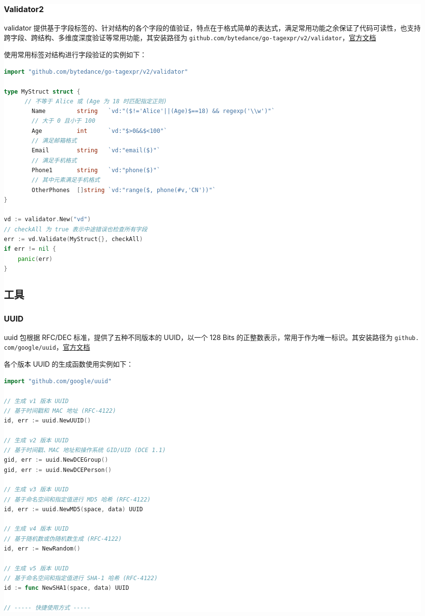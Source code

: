 ### Validator2
validator 提供基于字段标签的、针对结构的各个字段的值验证，特点在于格式简单的表达式，满足常用功能之余保证了代码可读性，也支持跨字段、跨结构、多维度深度验证等常用功能，其安装路径为 `github.com/bytedance/go-tagexpr/v2/validator`，[官方文档](https://github.com/bytedance/go-tagexpr/blob/master/validator/README.md)

使用常用标签对结构进行字段验证的实例如下：

``` go
import "github.com/bytedance/go-tagexpr/v2/validator"

type MyStruct struct {
      // 不等于 Alice 或 (Age 为 18 时匹配指定正则)
		Name         string   `vd:"($!='Alice'||(Age)$==18) && regexp('\\w')"`
		// 大于 0 且小于 100
		Age          int      `vd:"$>0&&$<100"`
		// 满足邮箱格式
		Email        string   `vd:"email($)"`
		// 满足手机格式
		Phone1       string   `vd:"phone($)"`
		// 其中元素满足手机格式
		OtherPhones  []string `vd:"range($, phone(#v,'CN'))"`
}

vd := validator.New("vd")
// checkAll 为 true 表示中途错误也检查所有字段
err := vd.Validate(MyStruct{}, checkAll)
if err != nil {
    panic(err)
}
```

## 工具
### UUID
uuid 包根据 RFC/DEC 标准，提供了五种不同版本的 UUID，以一个 128 Bits 的正整数表示，常用于作为唯一标识。其安装路径为 `github.com/google/uuid`，[官方文档](https://pkg.go.dev/github.com/google/uuid)

各个版本 UUID 的生成函数使用实例如下：

``` go
import "github.com/google/uuid"

// 生成 v1 版本 UUID
// 基于时间戳和 MAC 地址 (RFC-4122)
id, err := uuid.NewUUID()

// 生成 v2 版本 UUID
// 基于时间戳、MAC 地址和操作系统 GID/UID (DCE 1.1)
gid, err := uuid.NewDCEGroup()
gid, err := uuid.NewDCEPerson()

// 生成 v3 版本 UUID
// 基于命名空间和指定值进行 MD5 哈希 (RFC-4122)
id, err := uuid.NewMD5(space, data) UUID

// 生成 v4 版本 UUID
// 基于随机数或伪随机数生成 (RFC-4122)
id, err := NewRandom()

// 生成 v5 版本 UUID
// 基于命名空间和指定值进行 SHA-1 哈希 (RFC-4122)
id := func NewSHA1(space, data) UUID

// ----- 快捷使用方式 -----

```